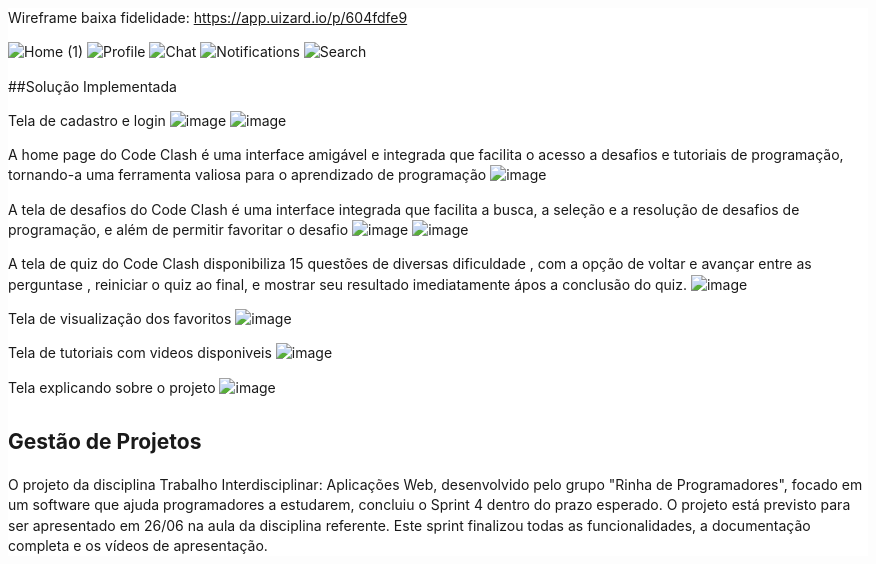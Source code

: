Wireframe baixa fidelidade:
https://app.uizard.io/p/604fdfe9

![Home (1)](https://github.com/ICEI-PUC-Minas-PPLES-TI/plf-es-2024-1-ti1-0385200-rinha-de-programadores/assets/164224028/9e8714fa-7ba0-4377-9a41-d026054f4132)
![Profile](https://github.com/ICEI-PUC-Minas-PPLES-TI/plf-es-2024-1-ti1-0385200-rinha-de-programadores/assets/164224028/18f71ace-88fe-4f87-b9d0-4ec8239df66c)
![Chat](https://github.com/ICEI-PUC-Minas-PPLES-TI/plf-es-2024-1-ti1-0385200-rinha-de-programadores/assets/164224028/6035e765-3c29-40e4-b045-8ddff85dd5d1)
![Notifications](https://github.com/ICEI-PUC-Minas-PPLES-TI/plf-es-2024-1-ti1-0385200-rinha-de-programadores/assets/164224028/5fcbbff7-d96b-4dcd-8f9e-97d6147f1c94)
![Search](https://github.com/ICEI-PUC-Minas-PPLES-TI/plf-es-2024-1-ti1-0385200-rinha-de-programadores/assets/164224028/d26858fb-ff48-4835-b1a2-b87d2b15b7af)

##Solução Implementada

Tela de cadastro e login
![image](https://github.com/ICEI-PUC-Minas-PPLES-TI/plf-es-2024-1-ti1-0385200-rinha-de-programadores/assets/164224028/a4b909f9-0553-4687-a4a6-b273aa6895e4)
![image](https://github.com/ICEI-PUC-Minas-PPLES-TI/plf-es-2024-1-ti1-0385200-rinha-de-programadores/assets/164224028/1c5658e9-cf14-46f4-ab33-9c2cb1b35dca)

A home page do Code Clash é uma interface amigável e integrada que facilita o acesso a desafios e tutoriais de programação, tornando-a uma ferramenta valiosa para o aprendizado de programação
![image](https://github.com/ICEI-PUC-Minas-PPLES-TI/plf-es-2024-1-ti1-0385200-rinha-de-programadores/assets/164224028/69e45ee6-8216-4ca7-a5cc-927ee402741d)

A tela de desafios do Code Clash é uma interface integrada que facilita a busca, a seleção e a resolução de desafios de programação, e além de permitir favoritar o desafio
![image](https://github.com/ICEI-PUC-Minas-PPLES-TI/plf-es-2024-1-ti1-0385200-rinha-de-programadores/assets/164224028/f3356cc9-f5b3-4474-a1a4-05a70d4763c2)
![image](https://github.com/ICEI-PUC-Minas-PPLES-TI/plf-es-2024-1-ti1-0385200-rinha-de-programadores/assets/164224028/07c1a280-69f4-467f-96a1-79205dc06b81)

A tela de quiz do Code Clash disponibiliza 15 questões de diversas dificuldade , com a opção de voltar e avançar entre as perguntase , reiniciar o quiz ao final, e mostrar seu resultado imediatamente ápos a conclusão do quiz.
![image](https://github.com/ICEI-PUC-Minas-PPLES-TI/plf-es-2024-1-ti1-0385200-rinha-de-programadores/assets/164224028/8a8bd916-4904-473e-8730-a55045f7bfa3)

Tela de visualização dos favoritos 
![image](https://github.com/ICEI-PUC-Minas-PPLES-TI/plf-es-2024-1-ti1-0385200-rinha-de-programadores/assets/164224028/ba4b1180-0c82-459e-97dd-c0945ae1579c)

Tela de tutoriais com videos disponiveis
![image](https://github.com/ICEI-PUC-Minas-PPLES-TI/plf-es-2024-1-ti1-0385200-rinha-de-programadores/assets/164224028/823d1947-0f48-4b48-9e1f-ee5c8222fb0e)

Tela explicando sobre o projeto
![image](https://github.com/ICEI-PUC-Minas-PPLES-TI/plf-es-2024-1-ti1-0385200-rinha-de-programadores/assets/164224028/8d71e937-3456-47fa-810b-47f9e1f37ec2)




## Gestão de Projetos

O projeto da disciplina Trabalho Interdisciplinar: Aplicações Web, desenvolvido pelo grupo "Rinha de Programadores", focado em um software que ajuda programadores a estudarem, concluiu o Sprint 4 dentro do prazo esperado. O projeto está previsto para ser apresentado em 26/06 na aula da disciplina referente. Este sprint finalizou todas as funcionalidades, a documentação completa e os vídeos de apresentação.
